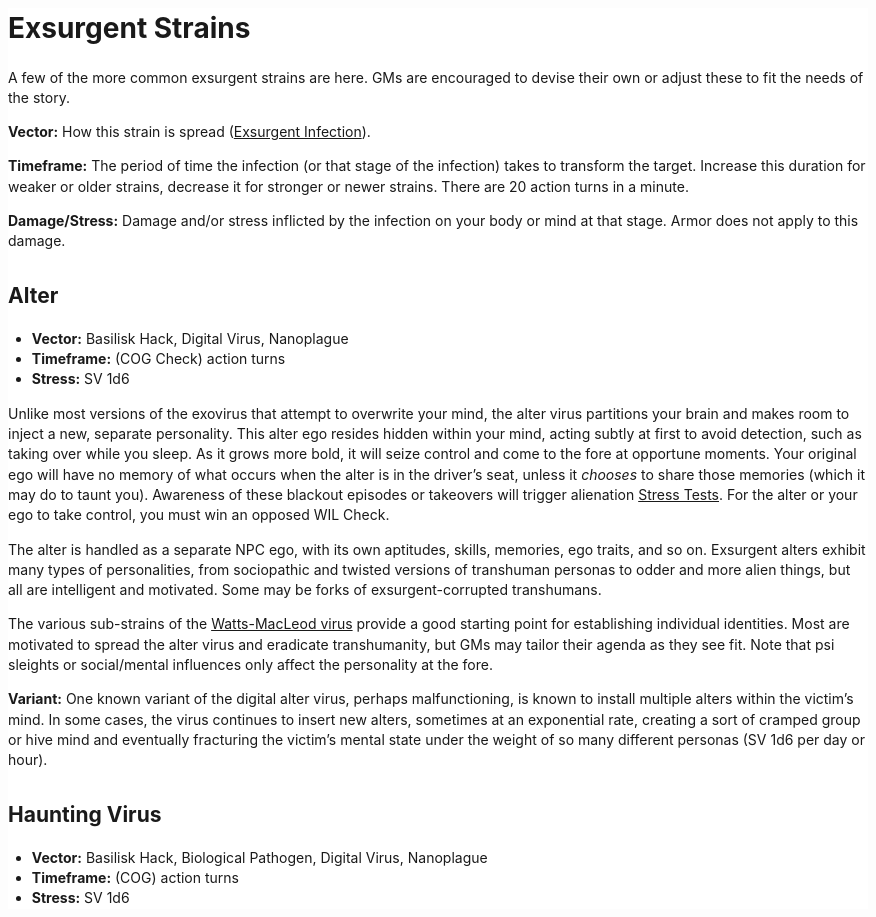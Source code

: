 # Exsurgent Strains

A few of the more common exsurgent strains are here. GMs are encouraged to devise their own or adjust these to fit the needs of the story.

**Vector:** How this strain is spread ([Exsurgent Infection](../18/10-exsurgent-infection.md)).

**Timeframe:** The period of time the infection (or that stage of the infection) takes to transform the target. Increase this duration for weaker or older strains, decrease it for stronger or newer strains. There are 20 action turns in a minute.

**Damage/Stress:** Damage and/or stress inflicted by the infection on your body or mind at that stage. Armor does not apply to this damage.

## Alter



- **Vector:** Basilisk Hack, Digital Virus, Nanoplague
- **Timeframe:** (COG Check) action turns
- **Stress:** SV 1d6



Unlike most versions of the exovirus that attempt to overwrite your mind, the alter virus partitions your brain and makes room to inject a new, separate personality. This alter ego resides hidden within your mind, acting subtly at first to avoid detection, such as taking over while you sleep. As it grows more bold, it will seize control and come to the fore at opportune moments. Your original ego will have no memory of what occurs when the alter is in the driver’s seat, unless it _chooses_ to share those memories (which it may do to taunt you). Awareness of these blackout episodes or takeovers will trigger alienation [Stress Tests](../12/23-stressful-situations.md#willpower-stress-tests). For the alter or your ego to take control, you must win an opposed WIL Check.

The alter is handled as a separate NPC ego, with its own aptitudes, skills, memories, ego traits, and so on. Exsurgent alters exhibit many types of personalities, from sociopathic and twisted versions of transhuman personas to odder and more alien things, but all are intelligent and motivated. Some may be forks of exsurgent-corrupted transhumans.

The various sub-strains of the [Watts-MacLeod virus](../14/02-watts-macleod-sub-strains.md) provide a good starting point for establishing individual identities. Most are motivated to spread the alter virus and eradicate transhumanity, but GMs may tailor their agenda as they see fit. Note that psi sleights or social/mental influences only affect the personality at the fore.

**Variant:** One known variant of the digital alter virus, perhaps malfunctioning, is known to install multiple alters within the victim’s mind. In some cases, the virus continues to insert new alters, sometimes at an exponential rate, creating a sort of cramped group or hive mind and eventually fracturing the victim’s mental state under the weight of so many different personas (SV 1d6 per day or hour).

## Haunting Virus



- **Vector:** Basilisk Hack, Biological Pathogen, Digital Virus, Nanoplague
- **Timeframe:** (COG) action turns
- **Stress:** SV 1d6
